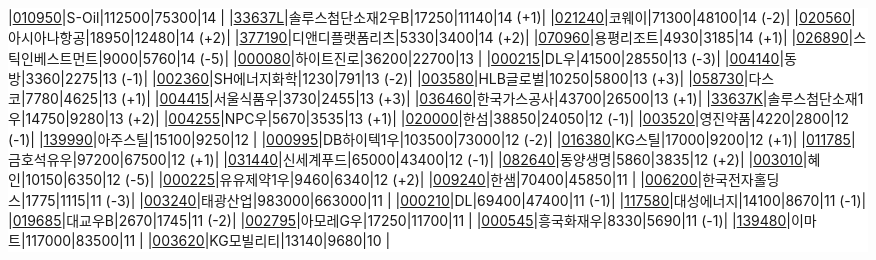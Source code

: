 |[010950](https://finance.daum.net/quotes/A010950)|S-Oil|112500|75300|14 |
|[33637L](https://finance.daum.net/quotes/A33637L)|솔루스첨단소재2우B|17250|11140|14 (+1)|
|[021240](https://finance.daum.net/quotes/A021240)|코웨이|71300|48100|14 (-2)|
|[020560](https://finance.daum.net/quotes/A020560)|아시아나항공|18950|12480|14 (+2)|
|[377190](https://finance.daum.net/quotes/A377190)|디앤디플랫폼리츠|5330|3400|14 (+2)|
|[070960](https://finance.daum.net/quotes/A070960)|용평리조트|4930|3185|14 (+1)|
|[026890](https://finance.daum.net/quotes/A026890)|스틱인베스트먼트|9000|5760|14 (-5)|
|[000080](https://finance.daum.net/quotes/A000080)|하이트진로|36200|22700|13 |
|[000215](https://finance.daum.net/quotes/A000215)|DL우|41500|28550|13 (-3)|
|[004140](https://finance.daum.net/quotes/A004140)|동방|3360|2275|13 (-1)|
|[002360](https://finance.daum.net/quotes/A002360)|SH에너지화학|1230|791|13 (-2)|
|[003580](https://finance.daum.net/quotes/A003580)|HLB글로벌|10250|5800|13 (+3)|
|[058730](https://finance.daum.net/quotes/A058730)|다스코|7780|4625|13 (+1)|
|[004415](https://finance.daum.net/quotes/A004415)|서울식품우|3730|2455|13 (+3)|
|[036460](https://finance.daum.net/quotes/A036460)|한국가스공사|43700|26500|13 (+1)|
|[33637K](https://finance.daum.net/quotes/A33637K)|솔루스첨단소재1우|14750|9280|13 (+2)|
|[004255](https://finance.daum.net/quotes/A004255)|NPC우|5670|3535|13 (+1)|
|[020000](https://finance.daum.net/quotes/A020000)|한섬|38850|24050|12 (-1)|
|[003520](https://finance.daum.net/quotes/A003520)|영진약품|4220|2800|12 (-1)|
|[139990](https://finance.daum.net/quotes/A139990)|아주스틸|15100|9250|12 |
|[000995](https://finance.daum.net/quotes/A000995)|DB하이텍1우|103500|73000|12 (-2)|
|[016380](https://finance.daum.net/quotes/A016380)|KG스틸|17000|9200|12 (+1)|
|[011785](https://finance.daum.net/quotes/A011785)|금호석유우|97200|67500|12 (+1)|
|[031440](https://finance.daum.net/quotes/A031440)|신세계푸드|65000|43400|12 (-1)|
|[082640](https://finance.daum.net/quotes/A082640)|동양생명|5860|3835|12 (+2)|
|[003010](https://finance.daum.net/quotes/A003010)|혜인|10150|6350|12 (-5)|
|[000225](https://finance.daum.net/quotes/A000225)|유유제약1우|9460|6340|12 (+2)|
|[009240](https://finance.daum.net/quotes/A009240)|한샘|70400|45850|11 |
|[006200](https://finance.daum.net/quotes/A006200)|한국전자홀딩스|1775|1115|11 (-3)|
|[003240](https://finance.daum.net/quotes/A003240)|태광산업|983000|663000|11 |
|[000210](https://finance.daum.net/quotes/A000210)|DL|69400|47400|11 (-1)|
|[117580](https://finance.daum.net/quotes/A117580)|대성에너지|14100|8670|11 (-1)|
|[019685](https://finance.daum.net/quotes/A019685)|대교우B|2670|1745|11 (-2)|
|[002795](https://finance.daum.net/quotes/A002795)|아모레G우|17250|11700|11 |
|[000545](https://finance.daum.net/quotes/A000545)|흥국화재우|8330|5690|11 (-1)|
|[139480](https://finance.daum.net/quotes/A139480)|이마트|117000|83500|11 |
|[003620](https://finance.daum.net/quotes/A003620)|KG모빌리티|13140|9680|10 |